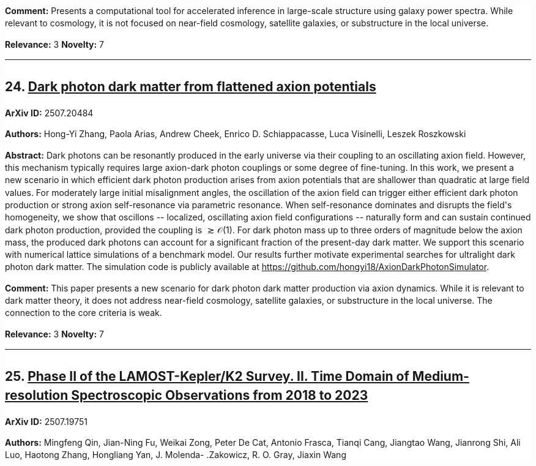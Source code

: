 **Comment:** Presents a computational tool for accelerated inference in large-scale structure using galaxy power spectra. While relevant to cosmology, it is not focused on near-field cosmology, satellite galaxies, or substructure in the local universe.

**Relevance:** 3
**Novelty:** 7

---

## 24. [Dark photon dark matter from flattened axion potentials](https://arxiv.org/abs/2507.20484) <a id="link24"></a>

**ArXiv ID:** 2507.20484

**Authors:** Hong-Yi Zhang, Paola Arias, Andrew Cheek, Enrico D. Schiappacasse, Luca Visinelli, Leszek Roszkowski

**Abstract:** Dark photons can be resonantly produced in the early universe via their coupling to an oscillating axion field. However, this mechanism typically requires large axion-dark photon couplings or some degree of fine-tuning. In this work, we present a new scenario in which efficient dark photon production arises from axion potentials that are shallower than quadratic at large field values. For moderately large initial misalignment angles, the oscillation of the axion field can trigger either efficient dark photon production or strong axion self-resonance via parametric resonance. When self-resonance dominates and disrupts the field's homogeneity, we show that oscillons -- localized, oscillating axion field configurations -- naturally form and can sustain continued dark photon production, provided the coupling is $\gtrsim \mathcal O(1)$. For dark photon mass up to three orders of magnitude below the axion mass, the produced dark photons can account for a significant fraction of the present-day dark matter. We support this scenario with numerical lattice simulations of a benchmark model. Our results further motivate experimental searches for ultralight dark photon dark matter. The simulation code is publicly available at https://github.com/hongyi18/AxionDarkPhotonSimulator.

**Comment:** This paper presents a new scenario for dark photon dark matter production via axion dynamics. While it is relevant to dark matter theory, it does not address near-field cosmology, satellite galaxies, or substructure in the local universe. The connection to the core criteria is weak.

**Relevance:** 3
**Novelty:** 7

---

## 25. [Phase II of the LAMOST-Kepler/K2 Survey. II. Time Domain of Medium-resolution Spectroscopic Observations from 2018 to 2023](https://arxiv.org/abs/2507.19751) <a id="link25"></a>

**ArXiv ID:** 2507.19751

**Authors:** Mingfeng Qin, Jian-Ning Fu, Weikai Zong, Peter De Cat, Antonio Frasca, Tianqi Cang, Jiangtao Wang, Jianrong Shi, Ali Luo, Haotong Zhang, Hongliang Yan, J. Molenda- \.Zakowicz, R. O. Gray, Jiaxin Wang
